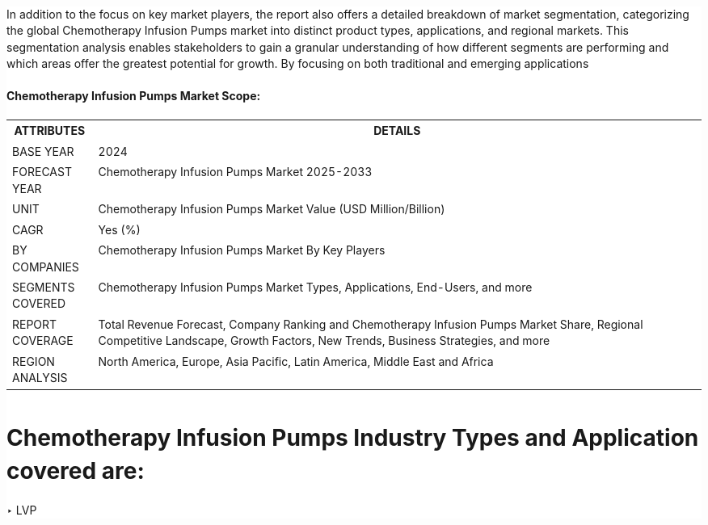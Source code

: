In addition to the focus on key market players, the report also offers a detailed breakdown of market segmentation, categorizing the global Chemotherapy Infusion Pumps market into distinct product types, applications, and regional markets. This segmentation analysis enables stakeholders to gain a granular understanding of how different segments are performing and which areas offer the greatest potential for growth. By focusing on both traditional and emerging applications

<h4>Chemotherapy Infusion Pumps Market Scope:</h4>
<table>
<tr>
<th>ATTRIBUTES</th>
<th>DETAILS</th>
</tr>
<tr>
<td>BASE YEAR</td>
<td>2024</td>
</tr>
<tr>
<td>FORECAST YEAR</td>
<td>Chemotherapy Infusion Pumps Market 2025-2033</td>
</tr>
<tr>
<td>UNIT</td>
<td>Chemotherapy Infusion Pumps Market Value (USD Million/Billion)</td>
<tr>
<td>CAGR</td>
<td>Yes (%)</td>
</tr>
</tr>
<tr>
<td>BY COMPANIES</td>
<td>Chemotherapy Infusion Pumps Market By Key Players</td>
</tr>
<tr>
<td>SEGMENTS COVERED</td>
<td>Chemotherapy Infusion Pumps Market Types, Applications, End-Users, and more</td>
</tr>
<tr>
<td>REPORT COVERAGE</td>
<td>Total Revenue Forecast, Company Ranking and Chemotherapy Infusion Pumps Market Share, Regional Competitive Landscape, Growth Factors, New Trends, Business Strategies, and more</td>
</tr>
<tr>
<td>REGION ANALYSIS</td>
<td>North America, Europe, Asia Pacific, Latin America, Middle East and Africa</td>
</tr>
</table>

# <strong>Chemotherapy Infusion Pumps Industry Types and Application covered are:</strong>

‣ LVP
